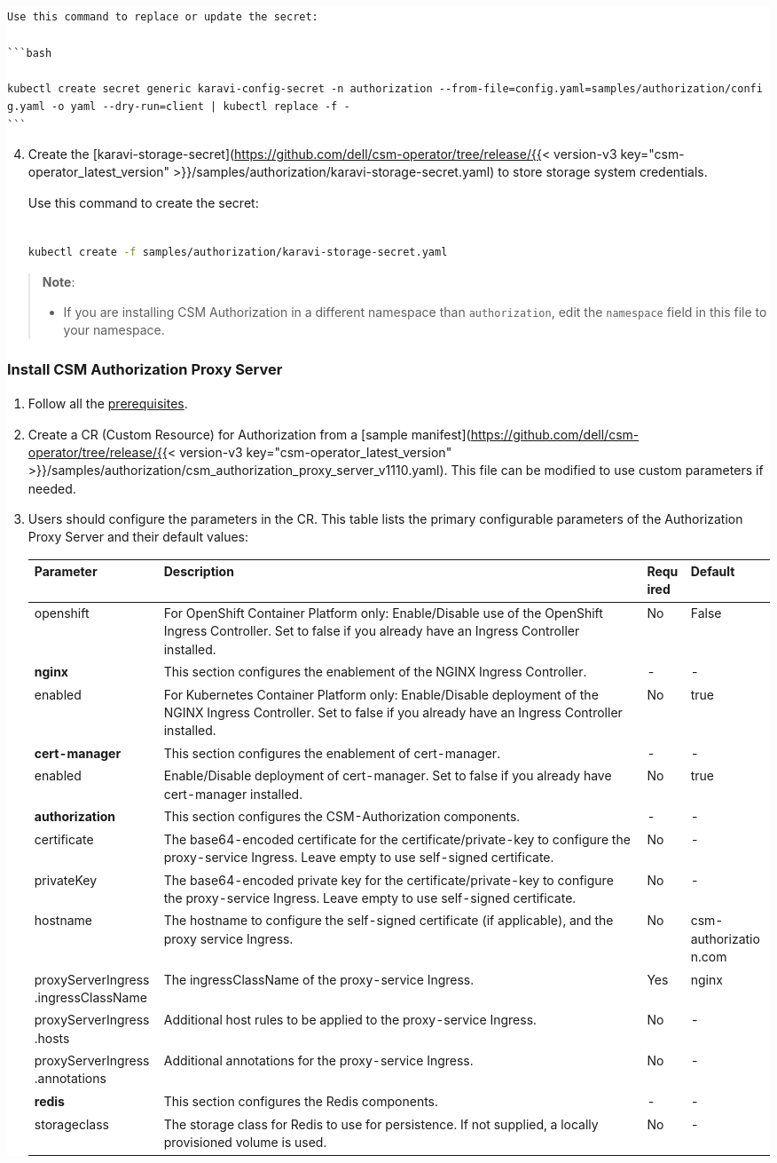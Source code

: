     Use this command to replace or update the secret:

    ```bash

    kubectl create secret generic karavi-config-secret -n authorization --from-file=config.yaml=samples/authorization/config.yaml -o yaml --dry-run=client | kubectl replace -f -
    ```

4. Create the [karavi-storage-secret](https://github.com/dell/csm-operator/tree/release/{{< version-v3 key="csm-operator_latest_version" >}}/samples/authorization/karavi-storage-secret.yaml) to store storage system credentials.

    Use this command to create the secret:

    ```bash

    kubectl create -f samples/authorization/karavi-storage-secret.yaml
    ```

>__Note__:
> - If you are installing CSM Authorization in a different namespace than `authorization`, edit the `namespace` field in this file to your namespace.

### Install CSM Authorization Proxy Server

1. Follow all the [prerequisites](#prerequisite).

2. Create a CR (Custom Resource) for Authorization from a [sample manifest](https://github.com/dell/csm-operator/tree/release/{{< version-v3 key="csm-operator_latest_version" >}}/samples/authorization/csm_authorization_proxy_server_v1110.yaml). This file can be modified to use custom parameters if needed.

3. Users should configure the parameters in the CR. This table lists the primary configurable parameters of the Authorization Proxy Server and their default values:

   | Parameter | Description | Required | Default |
   | --------- | ----------- | -------- |-------- |
   | openshift | For OpenShift Container Platform only: Enable/Disable use of the OpenShift Ingress Controller. Set to false if you already have an Ingress Controller installed. | No | False |
   | **nginx** | This section configures the enablement of the NGINX Ingress Controller. | - | - |
   | enabled | For Kubernetes Container Platform only: Enable/Disable deployment of the NGINX Ingress Controller. Set to false if you already have an Ingress Controller installed. | No | true |
   | **cert-manager** | This section configures the enablement of cert-manager. | - | - |
   | enabled | Enable/Disable deployment of cert-manager. Set to false if you already have cert-manager installed. | No | true |
   | **authorization** | This section configures the CSM-Authorization components. | - | - |
   | certificate | The base64-encoded certificate for the certificate/private-key to configure the proxy-service Ingress. Leave empty to use self-signed certificate. | No | - |
   | privateKey | The base64-encoded private key for the certificate/private-key to configure the proxy-service Ingress. Leave empty to use self-signed certificate. | No | - |
   | hostname | The hostname to configure the self-signed certificate (if applicable), and the proxy service Ingress. | No | csm-authorization.com |
   | proxyServerIngress.ingressClassName | The ingressClassName of the proxy-service Ingress. | Yes | nginx |
   | proxyServerIngress.hosts | Additional host rules to be applied to the proxy-service Ingress. | No | - |
   | proxyServerIngress.annotations | Additional annotations for the proxy-service Ingress. | No | - |
   | **redis** | This section configures the Redis components. | - | - |
   | storageclass | The storage class for Redis to use for persistence. If not supplied, a locally provisioned volume is used. | No | - |
